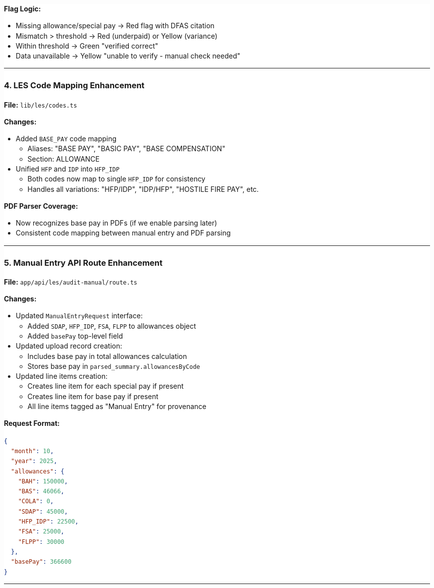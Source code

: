 **Flag Logic:**
- Missing allowance/special pay → Red flag with DFAS citation
- Mismatch > threshold → Red (underpaid) or Yellow (variance)
- Within threshold → Green "verified correct"
- Data unavailable → Yellow "unable to verify - manual check needed"

---

### 4. LES Code Mapping Enhancement
**File:** `lib/les/codes.ts`

**Changes:**
- Added `BASE_PAY` code mapping
  - Aliases: "BASE PAY", "BASIC PAY", "BASE COMPENSATION"
  - Section: ALLOWANCE
- Unified `HFP` and `IDP` into `HFP_IDP`
  - Both codes now map to single `HFP_IDP` for consistency
  - Handles all variations: "HFP/IDP", "IDP/HFP", "HOSTILE FIRE PAY", etc.

**PDF Parser Coverage:**
- Now recognizes base pay in PDFs (if we enable parsing later)
- Consistent code mapping between manual entry and PDF parsing

---

### 5. Manual Entry API Route Enhancement
**File:** `app/api/les/audit-manual/route.ts`

**Changes:**
- Updated `ManualEntryRequest` interface:
  - Added `SDAP`, `HFP_IDP`, `FSA`, `FLPP` to allowances object
  - Added `basePay` top-level field
- Updated upload record creation:
  - Includes base pay in total allowances calculation
  - Stores base pay in `parsed_summary.allowancesByCode`
- Updated line items creation:
  - Creates line item for each special pay if present
  - Creates line item for base pay if present
  - All line items tagged as "Manual Entry" for provenance

**Request Format:**
```json
{
  "month": 10,
  "year": 2025,
  "allowances": {
    "BAH": 150000,
    "BAS": 46066,
    "COLA": 0,
    "SDAP": 45000,
    "HFP_IDP": 22500,
    "FSA": 25000,
    "FLPP": 30000
  },
  "basePay": 366600
}
```

---